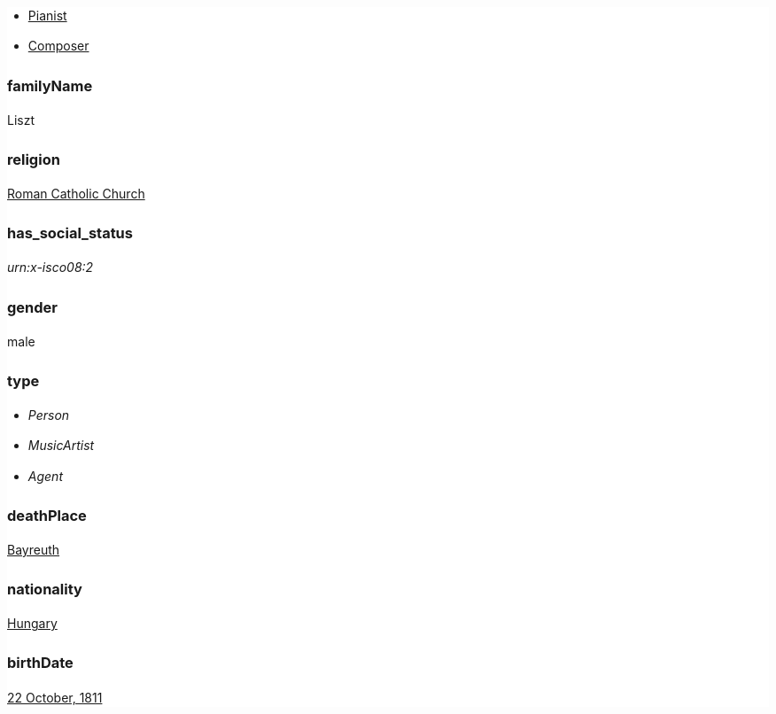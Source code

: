 - [Pianist](#Pianist)

 - [Composer](#Composer)

### familyName


Liszt

### religion


[Roman Catholic Church](#Roman-Catholic-Church)

### has_social_status


*urn:x-isco08:2*

### gender


male

### type

 - *Person*

 - *MusicArtist*

 - *Agent*

### deathPlace


[Bayreuth](#Bayreuth)

### nationality


[Hungary](#Hungary)

### birthDate


[22 October, 1811](#22-October-1811)